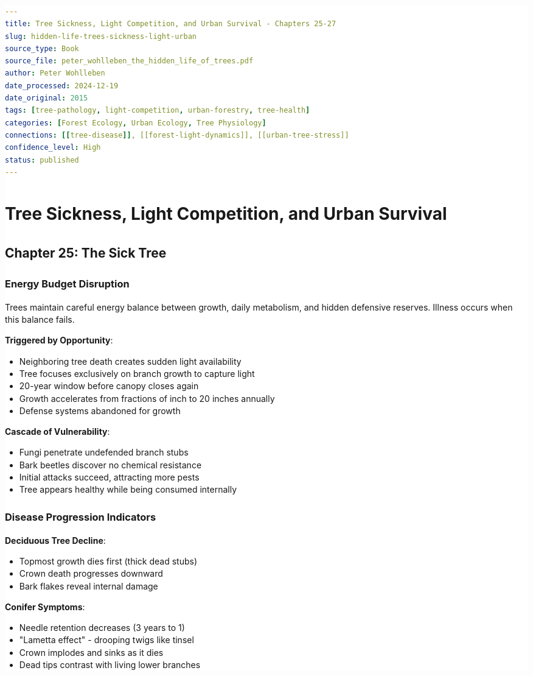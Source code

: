 ```yaml
---
title: Tree Sickness, Light Competition, and Urban Survival - Chapters 25-27
slug: hidden-life-trees-sickness-light-urban
source_type: Book
source_file: peter_wohlleben_the_hidden_life_of_trees.pdf
author: Peter Wohlleben
date_processed: 2024-12-19
date_original: 2015
tags: [tree-pathology, light-competition, urban-forestry, tree-health]
categories: [Forest Ecology, Urban Ecology, Tree Physiology]
connections: [[tree-disease]], [[forest-light-dynamics]], [[urban-tree-stress]]
confidence_level: High
status: published
---
```


# Tree Sickness, Light Competition, and Urban Survival

## Chapter 25: The Sick Tree

### Energy Budget Disruption

Trees maintain careful energy balance between growth, daily metabolism, and hidden defensive reserves. Illness occurs when this balance fails.

**Triggered by Opportunity**:
- Neighboring tree death creates sudden light availability
- Tree focuses exclusively on branch growth to capture light
- 20-year window before canopy closes again
- Growth accelerates from fractions of inch to 20 inches annually
- Defense systems abandoned for growth

**Cascade of Vulnerability**:
- Fungi penetrate undefended branch stubs
- Bark beetles discover no chemical resistance
- Initial attacks succeed, attracting more pests
- Tree appears healthy while being consumed internally

### Disease Progression Indicators

**Deciduous Tree Decline**:
- Topmost growth dies first (thick dead stubs)
- Crown death progresses downward
- Bark flakes reveal internal damage

**Conifer Symptoms**:
- Needle retention decreases (3 years to 1)
- "Lametta effect" - drooping twigs like tinsel
- Crown implodes and sinks as it dies
- Dead tips contrast with living lower branches
